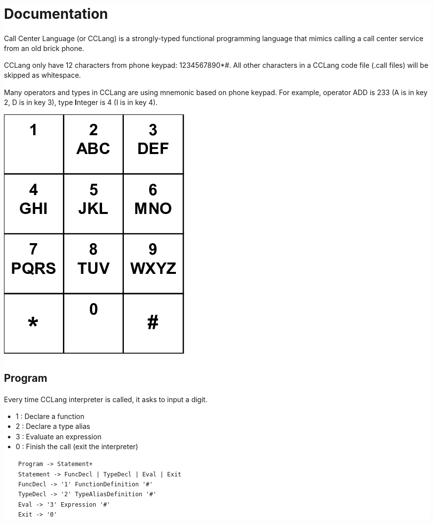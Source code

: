Documentation
=============

Call Center Language (or CCLang) is a strongly-typed functional programming language that mimics calling a call center service from an old brick phone.

CCLang only have 12 characters from phone keypad: 1234567890*#. All other characters in a CCLang code file (.call files) will be skipped as whitespace.

Many operators and types in CCLang are using mnemonic based on phone keypad. For example, operator ADD is 233 (A is in key 2, D is in key 3), type **I**nteger is 4 (I is in key 4).


![Phone Keypad](phone_keypad.png)

Program
-------
Every time CCLang interpreter is called, it asks to input a digit.
- 1 : Declare a function
- 2 : Declare a type alias
- 3 : Evaluate an expression
- 0 : Finish the call (exit the interpreter)

```
    Program -> Statement+
    Statement -> FuncDecl | TypeDecl | Eval | Exit
    FuncDecl -> '1' FunctionDefinition '#'
    TypeDecl -> '2' TypeAliasDefinition '#'
    Eval -> '3' Expression '#'
    Exit -> '0'
```
